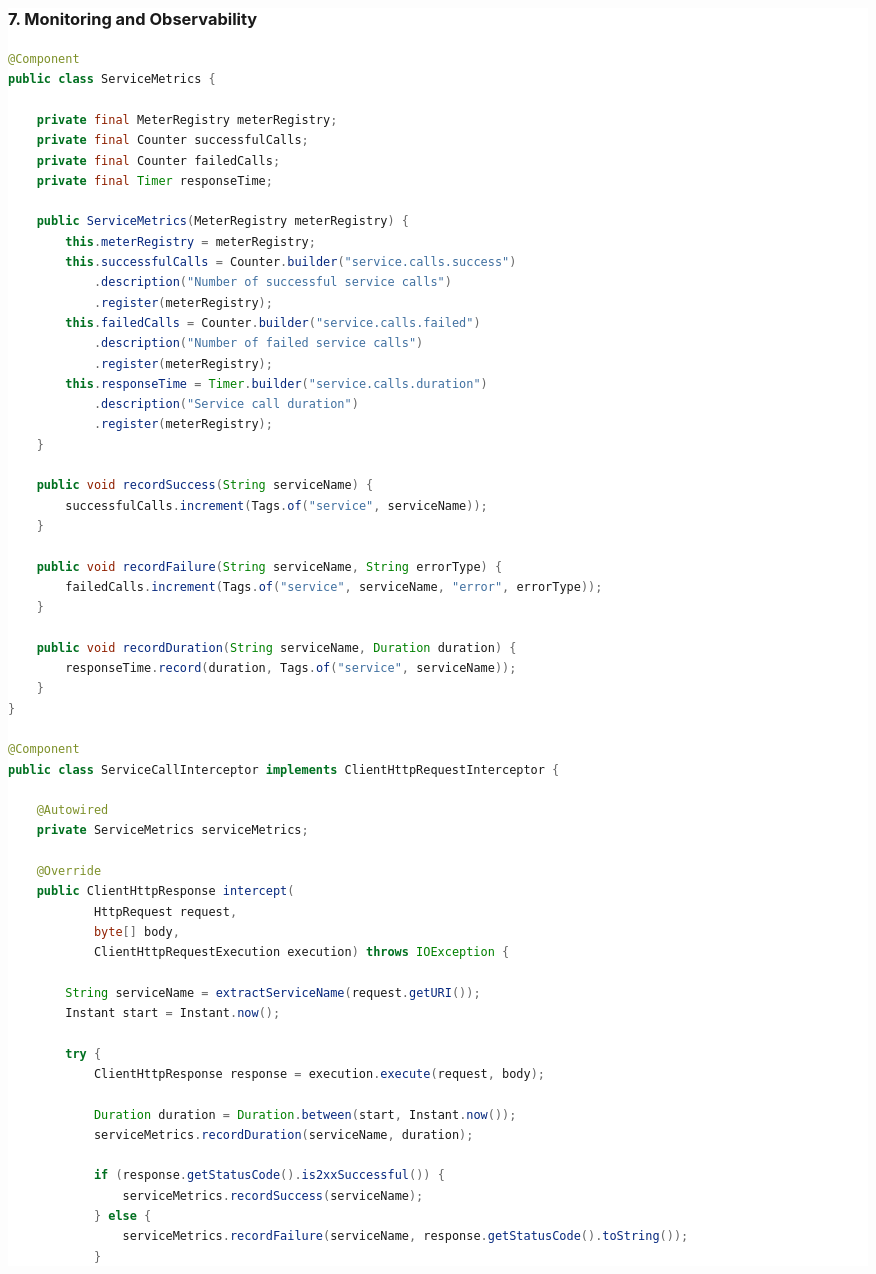 ### 7. Monitoring and Observability

```java
@Component
public class ServiceMetrics {
    
    private final MeterRegistry meterRegistry;
    private final Counter successfulCalls;
    private final Counter failedCalls;
    private final Timer responseTime;
    
    public ServiceMetrics(MeterRegistry meterRegistry) {
        this.meterRegistry = meterRegistry;
        this.successfulCalls = Counter.builder("service.calls.success")
            .description("Number of successful service calls")
            .register(meterRegistry);
        this.failedCalls = Counter.builder("service.calls.failed")
            .description("Number of failed service calls")
            .register(meterRegistry);
        this.responseTime = Timer.builder("service.calls.duration")
            .description("Service call duration")
            .register(meterRegistry);
    }
    
    public void recordSuccess(String serviceName) {
        successfulCalls.increment(Tags.of("service", serviceName));
    }
    
    public void recordFailure(String serviceName, String errorType) {
        failedCalls.increment(Tags.of("service", serviceName, "error", errorType));
    }
    
    public void recordDuration(String serviceName, Duration duration) {
        responseTime.record(duration, Tags.of("service", serviceName));
    }
}

@Component
public class ServiceCallInterceptor implements ClientHttpRequestInterceptor {
    
    @Autowired
    private ServiceMetrics serviceMetrics;
    
    @Override
    public ClientHttpResponse intercept(
            HttpRequest request, 
            byte[] body, 
            ClientHttpRequestExecution execution) throws IOException {
        
        String serviceName = extractServiceName(request.getURI());
        Instant start = Instant.now();
        
        try {
            ClientHttpResponse response = execution.execute(request, body);
            
            Duration duration = Duration.between(start, Instant.now());
            serviceMetrics.recordDuration(serviceName, duration);
            
            if (response.getStatusCode().is2xxSuccessful()) {
                serviceMetrics.recordSuccess(serviceName);
            } else {
                serviceMetrics.recordFailure(serviceName, response.getStatusCode().toString());
            }
```